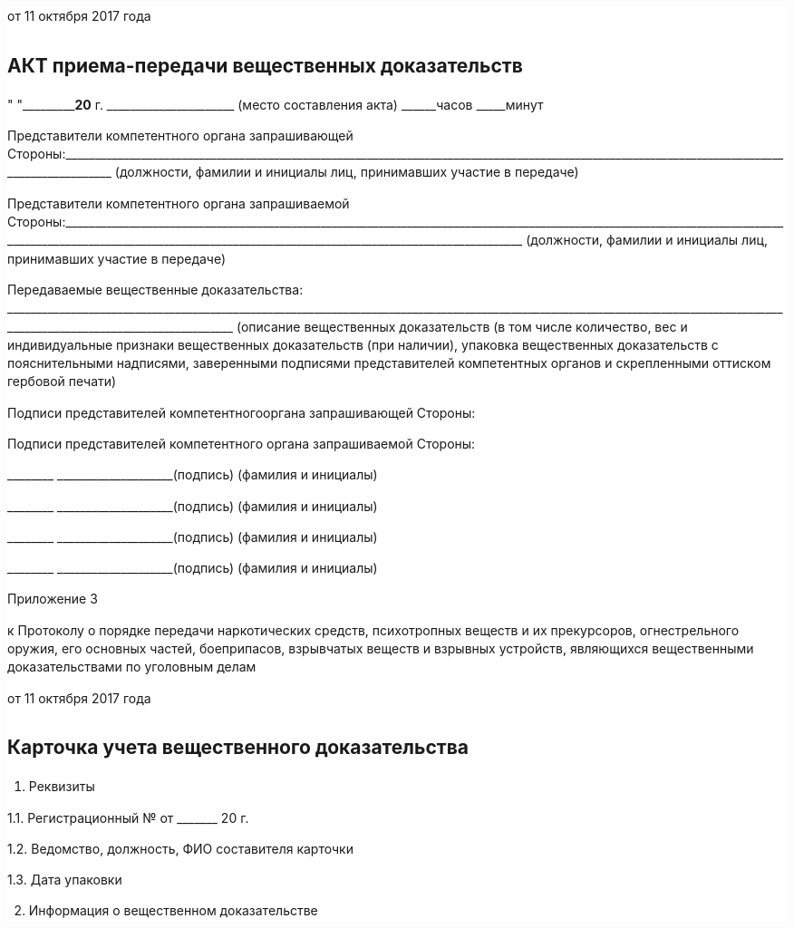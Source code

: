 от 11 октября 2017 года

## АКТ приема-передачи вещественных доказательств

" "_____________20____ г.                                                             ______________________                                                                                                               (место составления акта)                                                        ______часов _____минут

Представители компетентного органа запрашивающей Стороны:______________________________________________________________________________________________________________________________________________   (должности, фамилии и инициалы лиц, принимавших участие в передаче)

Представители компетентного органа запрашиваемой Стороны:_____________________________________________________________________________________________________________________________________________________________________________________________________________________   (должности, фамилии и инициалы лиц, принимавших участие в передаче)

Передаваемые вещественные доказательства: _____________________________________________________________________________________________________________________________________________________________________________      (описание вещественных доказательств (в том числе количество, вес и       индивидуальные признаки вещественных доказательств (при наличии),        упаковка вещественных доказательств с пояснительными надписями,                      заверенными подписями представителей компетентных                           органов и скрепленными оттиском гербовой печати)

Подписи представителей компетентногооргана запрашивающей Стороны:  

Подписи представителей компетентного органа запрашиваемой Стороны:  

________          ____________________(подпись)         (фамилия и инициалы)

________          ____________________(подпись)          (фамилия и инициалы)

________          ____________________(подпись)         (фамилия и инициалы)

________          ____________________(подпись)          (фамилия и инициалы)

Приложение 3 

к Протоколу о порядке передачи наркотических средств, психотропных веществ и их прекурсоров, огнестрельного оружия, его основных частей, боеприпасов, взрывчатых веществ и взрывных устройств, являющихся вещественными доказательствами по уголовным делам

от 11 октября 2017 года  

##  Карточка учета вещественного доказательства  

1. Реквизиты

1.1. Регистрационный                                                                            № от _______ 20 г.

1.2. Ведомство, должность, ФИО составителя карточки 

1.3. Дата упаковки 

2. Информация о вещественном доказательстве 
